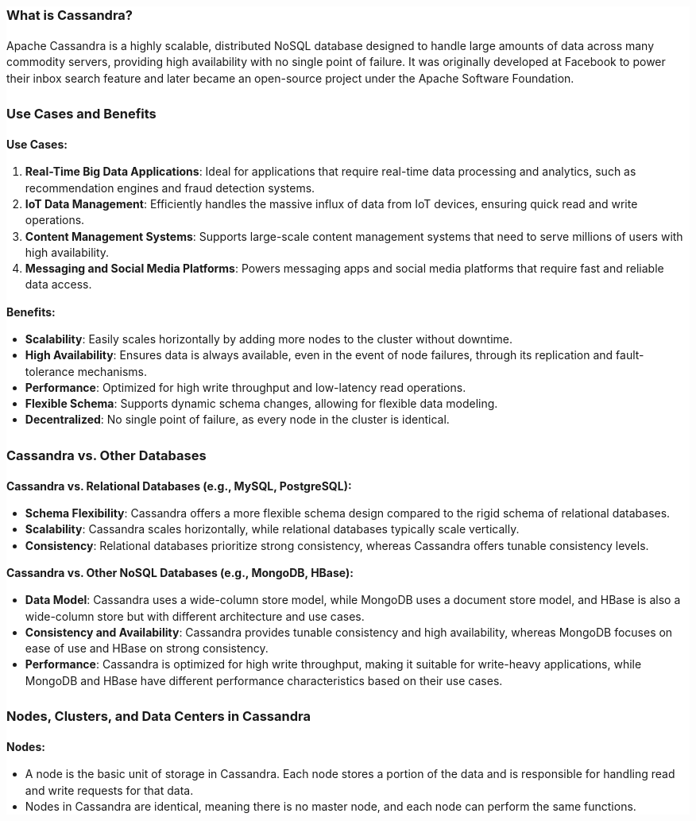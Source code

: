 ### What is Cassandra?

Apache Cassandra is a highly scalable, distributed NoSQL database designed to handle large amounts of data across many commodity servers, providing high availability with no single point of failure. It was originally developed at Facebook to power their inbox search feature and later became an open-source project under the Apache Software Foundation.

### Use Cases and Benefits

**Use Cases:**
1. **Real-Time Big Data Applications**: Ideal for applications that require real-time data processing and analytics, such as recommendation engines and fraud detection systems.
2. **IoT Data Management**: Efficiently handles the massive influx of data from IoT devices, ensuring quick read and write operations.
3. **Content Management Systems**: Supports large-scale content management systems that need to serve millions of users with high availability.
4. **Messaging and Social Media Platforms**: Powers messaging apps and social media platforms that require fast and reliable data access.

**Benefits:**
- **Scalability**: Easily scales horizontally by adding more nodes to the cluster without downtime.
- **High Availability**: Ensures data is always available, even in the event of node failures, through its replication and fault-tolerance mechanisms.
- **Performance**: Optimized for high write throughput and low-latency read operations.
- **Flexible Schema**: Supports dynamic schema changes, allowing for flexible data modeling.
- **Decentralized**: No single point of failure, as every node in the cluster is identical.

### Cassandra vs. Other Databases

**Cassandra vs. Relational Databases (e.g., MySQL, PostgreSQL):**
- **Schema Flexibility**: Cassandra offers a more flexible schema design compared to the rigid schema of relational databases.
- **Scalability**: Cassandra scales horizontally, while relational databases typically scale vertically.
- **Consistency**: Relational databases prioritize strong consistency, whereas Cassandra offers tunable consistency levels.

**Cassandra vs. Other NoSQL Databases (e.g., MongoDB, HBase):**
- **Data Model**: Cassandra uses a wide-column store model, while MongoDB uses a document store model, and HBase is also a wide-column store but with different architecture and use cases.
- **Consistency and Availability**: Cassandra provides tunable consistency and high availability, whereas MongoDB focuses on ease of use and HBase on strong consistency.
- **Performance**: Cassandra is optimized for high write throughput, making it suitable for write-heavy applications, while MongoDB and HBase have different performance characteristics based on their use cases.

### Nodes, Clusters, and Data Centers in Cassandra

**Nodes:**
- A node is the basic unit of storage in Cassandra. Each node stores a portion of the data and is responsible for handling read and write requests for that data.
- Nodes in Cassandra are identical, meaning there is no master node, and each node can perform the same functions.
